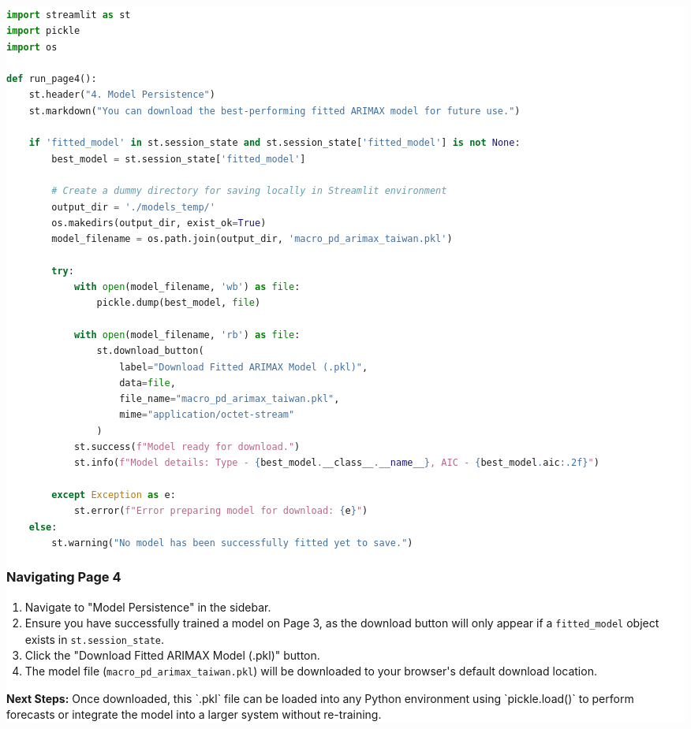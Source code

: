 ```python
import streamlit as st
import pickle
import os

def run_page4():
    st.header("4. Model Persistence")
    st.markdown("You can download the best-performing fitted ARIMAX model for future use.")

    if 'fitted_model' in st.session_state and st.session_state['fitted_model'] is not None:
        best_model = st.session_state['fitted_model']
        
        # Create a dummy directory for saving locally in Streamlit environment
        output_dir = './models_temp/'
        os.makedirs(output_dir, exist_ok=True)
        model_filename = os.path.join(output_dir, 'macro_pd_arimax_taiwan.pkl')

        try:
            with open(model_filename, 'wb') as file:
                pickle.dump(best_model, file)
            
            with open(model_filename, 'rb') as file:
                st.download_button(
                    label="Download Fitted ARIMAX Model (.pkl)",
                    data=file,
                    file_name="macro_pd_arimax_taiwan.pkl",
                    mime="application/octet-stream"
                )
            st.success(f"Model ready for download.")
            st.info(f"Model details: Type - {best_model.__class__.__name__}, AIC - {best_model.aic:.2f}")

        except Exception as e:
            st.error(f"Error preparing model for download: {e}")
    else:
        st.warning("No model has been successfully fitted yet to save.")
```

### Navigating Page 4

1.  Navigate to "Model Persistence" in the sidebar.
2.  Ensure you have successfully trained a model on Page 3, as the download button will only appear if a `fitted_model` object exists in `st.session_state`.
3.  Click the "Download Fitted ARIMAX Model (.pkl)" button.
4.  The model file (`macro_pd_arimax_taiwan.pkl`) will be downloaded to your browser's default download location.

<aside class="positive">
<b>Next Steps:</b> Once downloaded, this `.pkl` file can be loaded into any Python environment using `pickle.load()` to perform forecasts or integrate the model into a larger system without re-training.
</aside>
